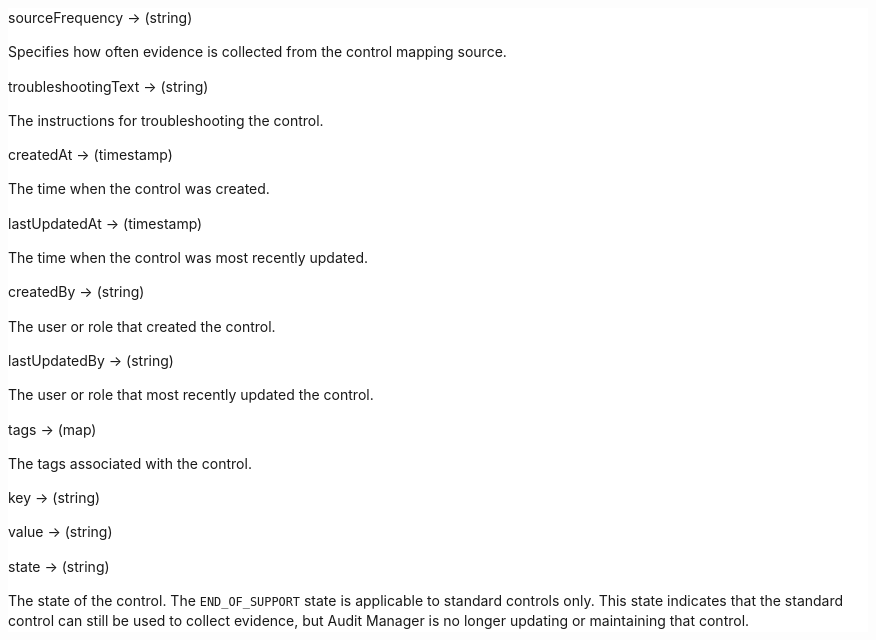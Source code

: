 sourceFrequency -> (string)

Specifies how often evidence is collected from the control mapping source.

troubleshootingText -> (string)

The instructions for troubleshooting the control.

createdAt -> (timestamp)

The time when the control was created.

lastUpdatedAt -> (timestamp)

The time when the control was most recently updated.

createdBy -> (string)

The user or role that created the control.

lastUpdatedBy -> (string)

The user or role that most recently updated the control.

tags -> (map)

The tags associated with the control.

key -> (string)

value -> (string)

state -> (string)

The state of the control. The `END_OF_SUPPORT` state is applicable to standard controls only. This state indicates that the standard control can still be used to collect evidence, but Audit Manager is no longer updating or maintaining that control.